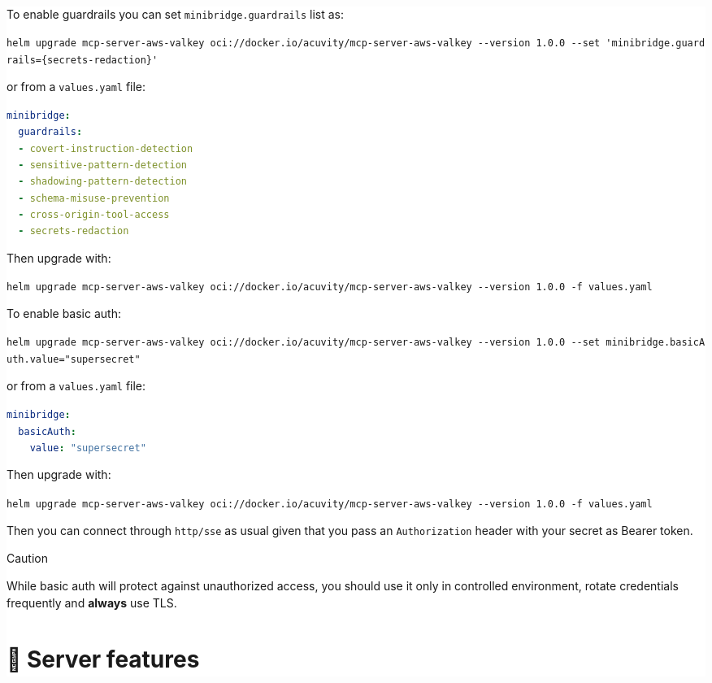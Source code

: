 
To enable guardrails you can set `minibridge.guardrails` list as:

```console
helm upgrade mcp-server-aws-valkey oci://docker.io/acuvity/mcp-server-aws-valkey --version 1.0.0 --set 'minibridge.guardrails={secrets-redaction}'
```

or from a `values.yaml` file:

```yaml
minibridge:
  guardrails:
  - covert-instruction-detection
  - sensitive-pattern-detection
  - shadowing-pattern-detection
  - schema-misuse-prevention
  - cross-origin-tool-access
  - secrets-redaction
```

Then upgrade with:

```console
helm upgrade mcp-server-aws-valkey oci://docker.io/acuvity/mcp-server-aws-valkey --version 1.0.0 -f values.yaml
```

To enable basic auth:

```console
helm upgrade mcp-server-aws-valkey oci://docker.io/acuvity/mcp-server-aws-valkey --version 1.0.0 --set minibridge.basicAuth.value="supersecret"
```

or from a `values.yaml` file:

```yaml
minibridge:
  basicAuth:
    value: "supersecret"
```

Then upgrade with:

```console
helm upgrade mcp-server-aws-valkey oci://docker.io/acuvity/mcp-server-aws-valkey --version 1.0.0 -f values.yaml
```

Then you can connect through `http/sse` as usual given that you pass an `Authorization` header with your secret as Bearer token.

> [!CAUTION]
> While basic auth will protect against unauthorized access, you should use it only in controlled environment,
> rotate credentials frequently and **always** use TLS.

# 🧠 Server features
